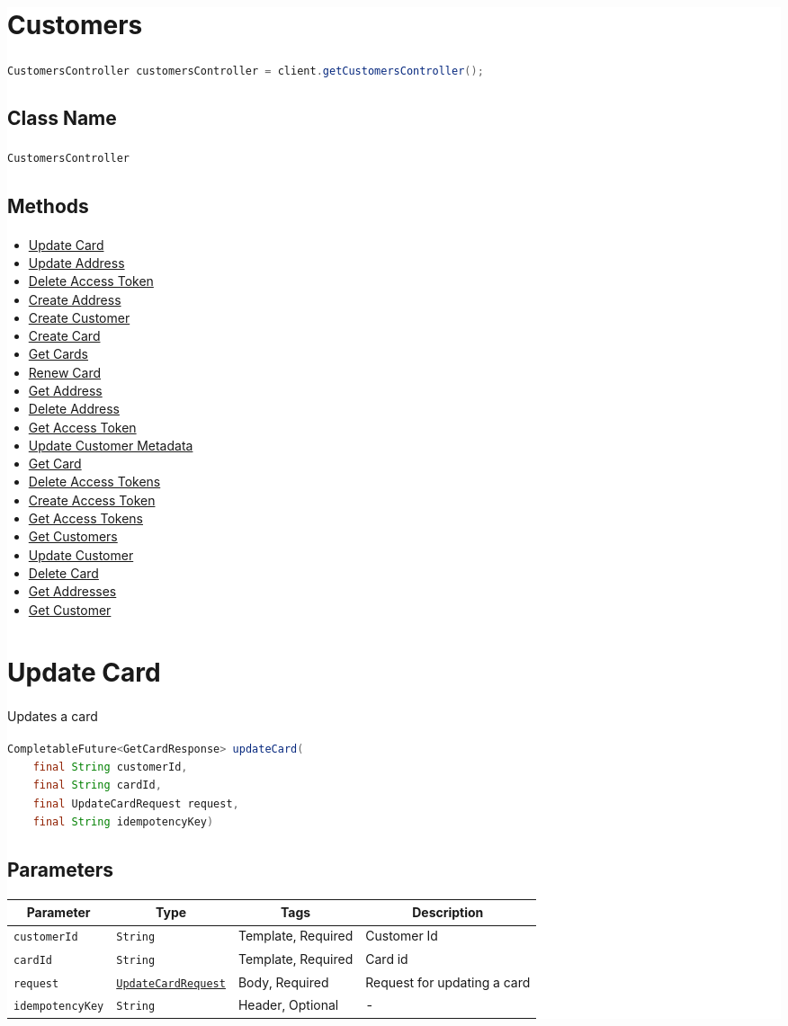 # Customers

```java
CustomersController customersController = client.getCustomersController();
```

## Class Name

`CustomersController`

## Methods

* [Update Card](../../doc/controllers/customers.md#update-card)
* [Update Address](../../doc/controllers/customers.md#update-address)
* [Delete Access Token](../../doc/controllers/customers.md#delete-access-token)
* [Create Address](../../doc/controllers/customers.md#create-address)
* [Create Customer](../../doc/controllers/customers.md#create-customer)
* [Create Card](../../doc/controllers/customers.md#create-card)
* [Get Cards](../../doc/controllers/customers.md#get-cards)
* [Renew Card](../../doc/controllers/customers.md#renew-card)
* [Get Address](../../doc/controllers/customers.md#get-address)
* [Delete Address](../../doc/controllers/customers.md#delete-address)
* [Get Access Token](../../doc/controllers/customers.md#get-access-token)
* [Update Customer Metadata](../../doc/controllers/customers.md#update-customer-metadata)
* [Get Card](../../doc/controllers/customers.md#get-card)
* [Delete Access Tokens](../../doc/controllers/customers.md#delete-access-tokens)
* [Create Access Token](../../doc/controllers/customers.md#create-access-token)
* [Get Access Tokens](../../doc/controllers/customers.md#get-access-tokens)
* [Get Customers](../../doc/controllers/customers.md#get-customers)
* [Update Customer](../../doc/controllers/customers.md#update-customer)
* [Delete Card](../../doc/controllers/customers.md#delete-card)
* [Get Addresses](../../doc/controllers/customers.md#get-addresses)
* [Get Customer](../../doc/controllers/customers.md#get-customer)


# Update Card

Updates a card

```java
CompletableFuture<GetCardResponse> updateCard(
    final String customerId,
    final String cardId,
    final UpdateCardRequest request,
    final String idempotencyKey)
```

## Parameters

| Parameter | Type | Tags | Description |
|  --- | --- | --- | --- |
| `customerId` | `String` | Template, Required | Customer Id |
| `cardId` | `String` | Template, Required | Card id |
| `request` | [`UpdateCardRequest`](../../doc/models/update-card-request.md) | Body, Required | Request for updating a card |
| `idempotencyKey` | `String` | Header, Optional | - |
